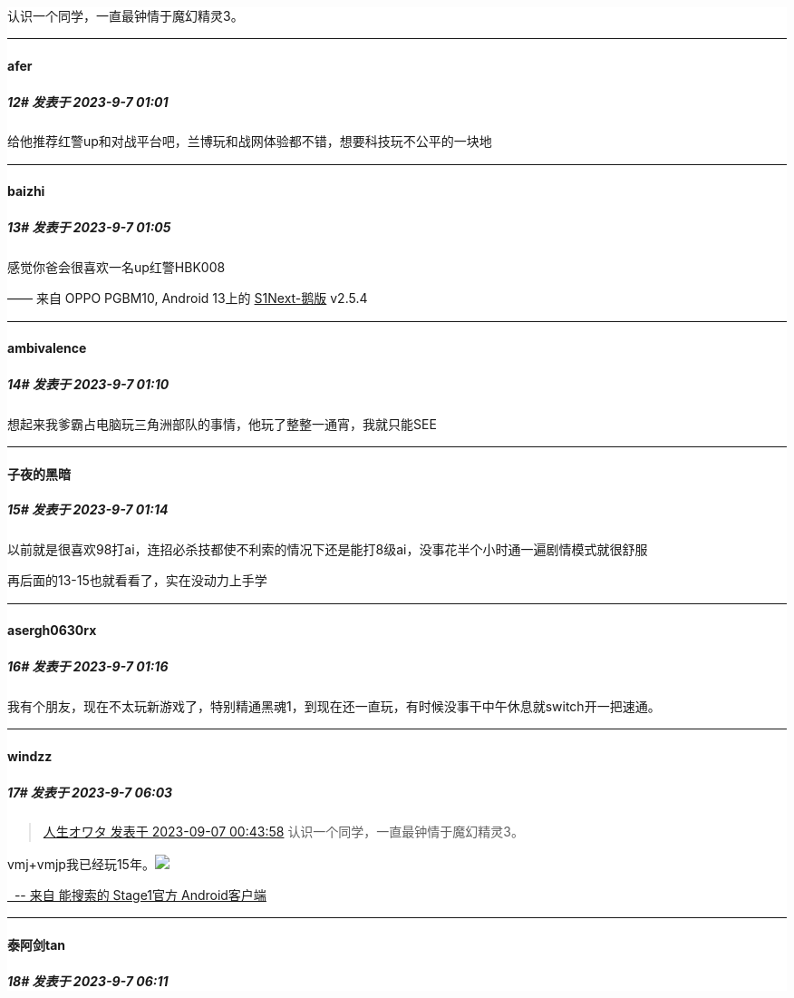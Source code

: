认识一个同学，一直最钟情于魔幻精灵3。

*****

####  afer  
##### 12#       发表于 2023-9-7 01:01

给他推荐红警up和对战平台吧，兰博玩和战网体验都不错，想要科技玩不公平的一块地

*****

####  baizhi  
##### 13#       发表于 2023-9-7 01:05

感觉你爸会很喜欢一名up红警HBK008

—— 来自 OPPO PGBM10, Android 13上的 [S1Next-鹅版](https://github.com/ykrank/S1-Next/releases) v2.5.4

*****

####  ambivalence  
##### 14#       发表于 2023-9-7 01:10

想起来我爹霸占电脑玩三角洲部队的事情，他玩了整整一通宵，我就只能SEE

*****

####  子夜的黑暗  
##### 15#       发表于 2023-9-7 01:14

以前就是很喜欢98打ai，连招必杀技都使不利索的情况下还是能打8级ai，没事花半个小时通一遍剧情模式就很舒服

再后面的13-15也就看看了，实在没动力上手学

*****

####  asergh0630rx  
##### 16#       发表于 2023-9-7 01:16

我有个朋友，现在不太玩新游戏了，特别精通黑魂1，到现在还一直玩，有时候没事干中午休息就switch开一把速通。

*****

####  windzz  
##### 17#       发表于 2023-9-7 06:03

<blockquote><a href="httphttps://bbs.saraba1st.com/2b/forum.php?mod=redirect&amp;goto=findpost&amp;pid=62317656&amp;ptid=2151680" target="_blank">人生オワタ 发表于 2023-09-07 00:43:58</a>
认识一个同学，一直最钟情于魔幻精灵3。</blockquote>vmj+vmjp我已经玩15年。<img src="https://static.saraba1st.com/image/smiley/face2017/001.png" referrerpolicy="no-referrer">

[  -- 来自 能搜索的 Stage1官方 Android客户端](https://www.coolapk.com/apk/140634)

*****

####  泰阿剑tan  
##### 18#       发表于 2023-9-7 06:11
